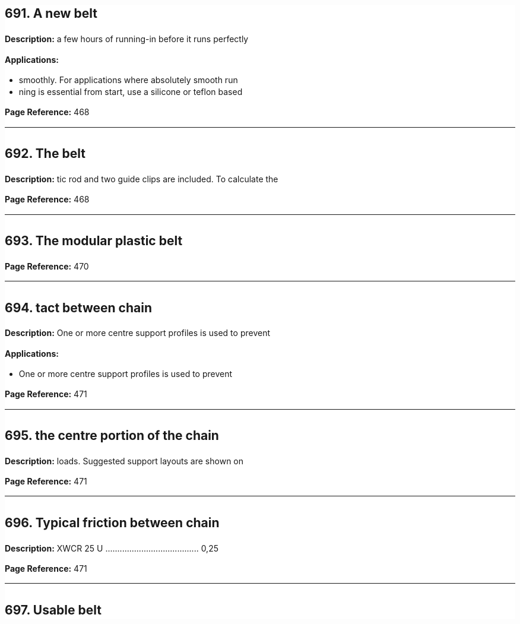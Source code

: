 ## 691. A new belt

**Description:** a few hours of running-in before it runs perfectly

**Applications:**
- smoothly. For applications where absolutely smooth run­
- ning is essential from start, use a silicone or teflon based

**Page Reference:** 468

---

## 692. The belt

**Description:** tic rod and two guide clips are included. To calculate the

**Page Reference:** 468

---

## 693. The modular plastic belt

**Page Reference:** 470

---

## 694. tact between chain

**Description:** One or more centre support profiles is used to prevent

**Applications:**
- One or more centre support profiles is used to prevent

**Page Reference:** 471

---

## 695. the centre portion of the chain

**Description:** loads. Suggested support layouts are shown on

**Page Reference:** 471

---

## 696. Typical friction between chain

**Description:** XWCR 25 U ....................................... 0,25

**Page Reference:** 471

---

## 697. Usable belt
